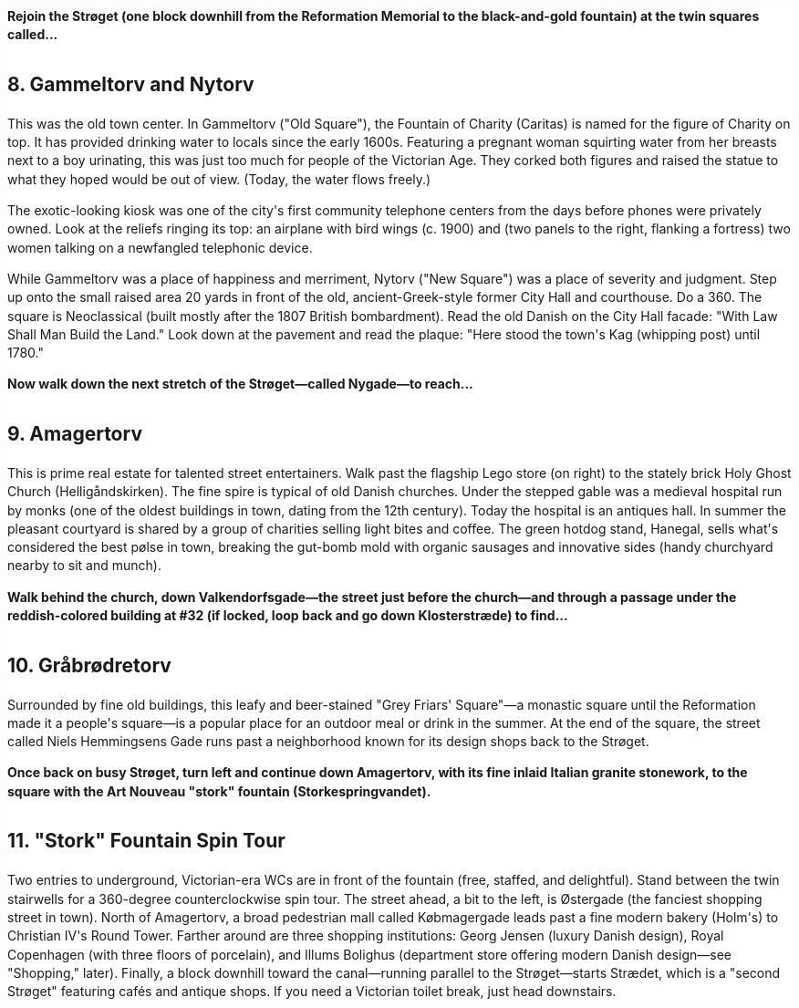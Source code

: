 **Rejoin the Strøget (one block downhill from the Reformation Memorial to the black-and-gold fountain) at the twin squares called...**

## 8. Gammeltorv and Nytorv

This was the old town center. In Gammeltorv ("Old Square"), the Fountain of Charity (Caritas) is named for the figure of Charity on top. It has provided drinking water to locals since the early 1600s. Featuring a pregnant woman squirting water from her breasts next to a boy urinating, this was just too much for people of the Victorian Age. They corked both figures and raised the statue to what they hoped would be out of view. (Today, the water flows freely.)

The exotic-looking kiosk was one of the city's first community telephone centers from the days before phones were privately owned. Look at the reliefs ringing its top: an airplane with bird wings (c. 1900) and (two panels to the right, flanking a fortress) two women talking on a newfangled telephonic device.

While Gammeltorv was a place of happiness and merriment, Nytorv ("New Square") was a place of severity and judgment. Step up onto the small raised area 20 yards in front of the old, ancient-Greek-style former City Hall and courthouse. Do a 360. The square is Neoclassical (built mostly after the 1807 British bombardment). Read the old Danish on the City Hall facade: "With Law Shall Man Build the Land." Look down at the pavement and read the plaque: "Here stood the town's Kag (whipping post) until 1780."

**Now walk down the next stretch of the Strøget—called Nygade—to reach...**

## 9. Amagertorv

This is prime real estate for talented street entertainers. Walk past the flagship Lego store (on right) to the stately brick Holy Ghost Church (Helligåndskirken). The fine spire is typical of old Danish churches. Under the stepped gable was a medieval hospital run by monks (one of the oldest buildings in town, dating from the 12th century). Today the hospital is an antiques hall. In summer the pleasant courtyard is shared by a group of charities selling light bites and coffee. The green hotdog stand, Hanegal, sells what's considered the best pølse in town, breaking the gut-bomb mold with organic sausages and innovative sides (handy churchyard nearby to sit and munch).

**Walk behind the church, down Valkendorfsgade—the street just before the church—and through a passage under the reddish-colored building at #32 (if locked, loop back and go down Klosterstræde) to find...**

## 10. Gråbrødretorv

Surrounded by fine old buildings, this leafy and beer-stained "Grey Friars' Square"—a monastic square until the Reformation made it a people's square—is a popular place for an outdoor meal or drink in the summer. At the end of the square, the street called Niels Hemmingsens Gade runs past a neighborhood known for its design shops back to the Strøget.

**Once back on busy Strøget, turn left and continue down Amagertorv, with its fine inlaid Italian granite stonework, to the square with the Art Nouveau "stork" fountain (Storkespringvandet).**

## 11. "Stork" Fountain Spin Tour

Two entries to underground, Victorian-era WCs are in front of the fountain (free, staffed, and delightful). Stand between the twin stairwells for a 360-degree counterclockwise spin tour. The street ahead, a bit to the left, is Østergade (the fanciest shopping street in town). North of Amagertorv, a broad pedestrian mall called Købmagergade leads past a fine modern bakery (Holm's) to Christian IV's Round Tower. Farther around are three shopping institutions: Georg Jensen (luxury Danish design), Royal Copenhagen (with three floors of porcelain), and Illums Bolighus (department store offering modern Danish design—see "Shopping," later). Finally, a block downhill toward the canal—running parallel to the Strøget—starts Strædet, which is a "second Strøget" featuring cafés and antique shops. If you need a Victorian toilet break, just head downstairs.
